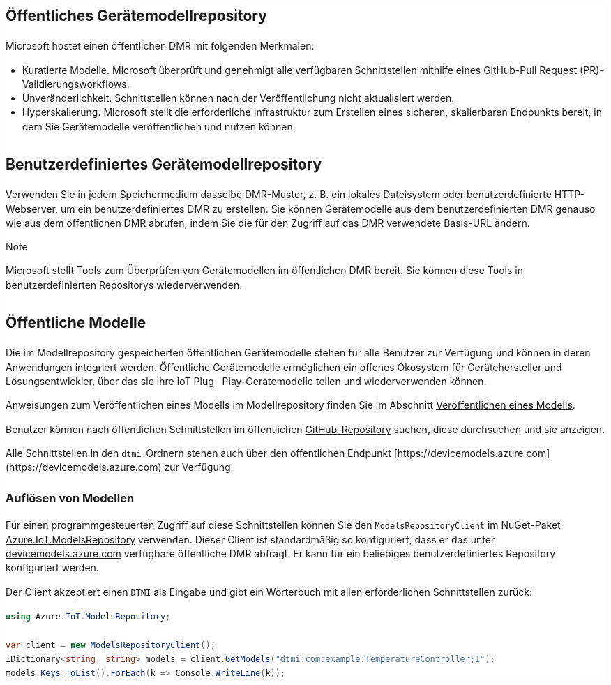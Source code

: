 ## <a name="public-device-models-repository"></a>Öffentliches Gerätemodellrepository

Microsoft hostet einen öffentlichen DMR mit folgenden Merkmalen:

- Kuratierte Modelle. Microsoft überprüft und genehmigt alle verfügbaren Schnittstellen mithilfe eines GitHub-Pull Request (PR)-Validierungsworkflows.
- Unveränderlichkeit.  Schnittstellen können nach der Veröffentlichung nicht aktualisiert werden.
- Hyperskalierung. Microsoft stellt die erforderliche Infrastruktur zum Erstellen eines sicheren, skalierbaren Endpunkts bereit, in dem Sie Gerätemodelle veröffentlichen und nutzen können.

## <a name="custom-device-models-repository"></a>Benutzerdefiniertes Gerätemodellrepository

Verwenden Sie in jedem Speichermedium dasselbe DMR-Muster, z. B. ein lokales Dateisystem oder benutzerdefinierte HTTP-Webserver, um ein benutzerdefiniertes DMR zu erstellen. Sie können Gerätemodelle aus dem benutzerdefinierten DMR genauso wie aus dem öffentlichen DMR abrufen, indem Sie die für den Zugriff auf das DMR verwendete Basis-URL ändern.

> [!NOTE]
> Microsoft stellt Tools zum Überprüfen von Gerätemodellen im öffentlichen DMR bereit. Sie können diese Tools in benutzerdefinierten Repositorys wiederverwenden.

## <a name="public-models"></a>Öffentliche Modelle

Die im Modellrepository gespeicherten öffentlichen Gerätemodelle stehen für alle Benutzer zur Verfügung und können in deren Anwendungen integriert werden. Öffentliche Gerätemodelle ermöglichen ein offenes Ökosystem für Gerätehersteller und Lösungsentwickler, über das sie ihre IoT Plug   Play-Gerätemodelle teilen und wiederverwenden können.

Anweisungen zum Veröffentlichen eines Modells im Modellrepository finden Sie im Abschnitt [Veröffentlichen eines Modells](#publish-a-model).

Benutzer können nach öffentlichen Schnittstellen im öffentlichen [GitHub-Repository](https://github.com/Azure/iot-plugandplay-models) suchen, diese durchsuchen und sie anzeigen.

Alle Schnittstellen in den `dtmi`-Ordnern stehen auch über den öffentlichen Endpunkt [https://devicemodels.azure.com](https://devicemodels.azure.com) zur Verfügung.

### <a name="resolve-models"></a>Auflösen von Modellen

Für einen programmgesteuerten Zugriff auf diese Schnittstellen können Sie den `ModelsRepositoryClient` im NuGet-Paket [Azure.IoT.ModelsRepository](https://www.nuget.org/packages/Azure.IoT.ModelsRepository) verwenden. Dieser Client ist standardmäßig so konfiguriert, dass er das unter [devicemodels.azure.com](https://devicemodels.azure.com/) verfügbare öffentliche DMR abfragt. Er kann für ein beliebiges benutzerdefiniertes Repository konfiguriert werden.

Der Client akzeptiert einen `DTMI` als Eingabe und gibt ein Wörterbuch mit allen erforderlichen Schnittstellen zurück:

```cs
using Azure.IoT.ModelsRepository;

var client = new ModelsRepositoryClient();
IDictionary<string, string> models = client.GetModels("dtmi:com:example:TemperatureController;1");
models.Keys.ToList().ForEach(k => Console.WriteLine(k));
```

